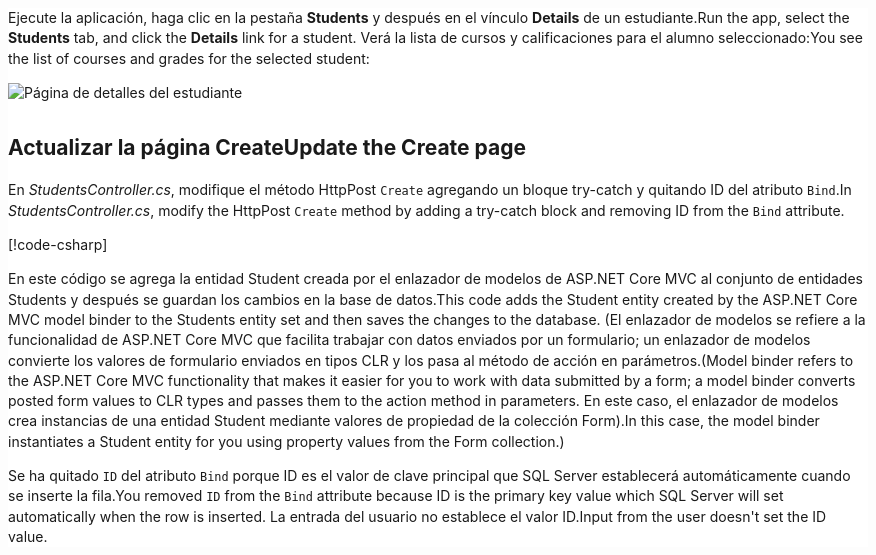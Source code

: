 <span data-ttu-id="5e7b7-148">Ejecute la aplicación, haga clic en la pestaña **Students** y después en el vínculo **Details** de un estudiante.</span><span class="sxs-lookup"><span data-stu-id="5e7b7-148">Run the app, select the **Students** tab, and click the **Details** link for a student.</span></span> <span data-ttu-id="5e7b7-149">Verá la lista de cursos y calificaciones para el alumno seleccionado:</span><span class="sxs-lookup"><span data-stu-id="5e7b7-149">You see the list of courses and grades for the selected student:</span></span>

![Página de detalles del estudiante](crud/_static/student-details.png)

## <a name="update-the-create-page"></a><span data-ttu-id="5e7b7-151">Actualizar la página Create</span><span class="sxs-lookup"><span data-stu-id="5e7b7-151">Update the Create page</span></span>

<span data-ttu-id="5e7b7-152">En *StudentsController.cs*, modifique el método HttpPost `Create` agregando un bloque try-catch y quitando ID del atributo `Bind`.</span><span class="sxs-lookup"><span data-stu-id="5e7b7-152">In *StudentsController.cs*, modify the HttpPost `Create` method by adding a try-catch block and removing ID from the `Bind` attribute.</span></span>

[!code-csharp[](intro/samples/cu/Controllers/StudentsController.cs?name=snippet_Create&highlight=4,6-7,14-21)]

<span data-ttu-id="5e7b7-153">En este código se agrega la entidad Student creada por el enlazador de modelos de ASP.NET Core MVC al conjunto de entidades Students y después se guardan los cambios en la base de datos.</span><span class="sxs-lookup"><span data-stu-id="5e7b7-153">This code adds the Student entity created by the ASP.NET Core MVC model binder to the Students entity set and then saves the changes to the database.</span></span> <span data-ttu-id="5e7b7-154">(El enlazador de modelos se refiere a la funcionalidad de ASP.NET Core MVC que facilita trabajar con datos enviados por un formulario; un enlazador de modelos convierte los valores de formulario enviados en tipos CLR y los pasa al método de acción en parámetros.</span><span class="sxs-lookup"><span data-stu-id="5e7b7-154">(Model binder refers to the ASP.NET Core MVC functionality that makes it easier for you to work with data submitted by a form; a model binder converts posted form values to CLR types and passes them to the action method in parameters.</span></span> <span data-ttu-id="5e7b7-155">En este caso, el enlazador de modelos crea instancias de una entidad Student mediante valores de propiedad de la colección Form).</span><span class="sxs-lookup"><span data-stu-id="5e7b7-155">In this case, the model binder instantiates a Student entity for you using property values from the Form collection.)</span></span>

<span data-ttu-id="5e7b7-156">Se ha quitado `ID` del atributo `Bind` porque ID es el valor de clave principal que SQL Server establecerá automáticamente cuando se inserte la fila.</span><span class="sxs-lookup"><span data-stu-id="5e7b7-156">You removed `ID` from the `Bind` attribute because ID is the primary key value which SQL Server will set automatically when the row is inserted.</span></span> <span data-ttu-id="5e7b7-157">La entrada del usuario no establece el valor ID.</span><span class="sxs-lookup"><span data-stu-id="5e7b7-157">Input from the user doesn't set the ID value.</span></span>
